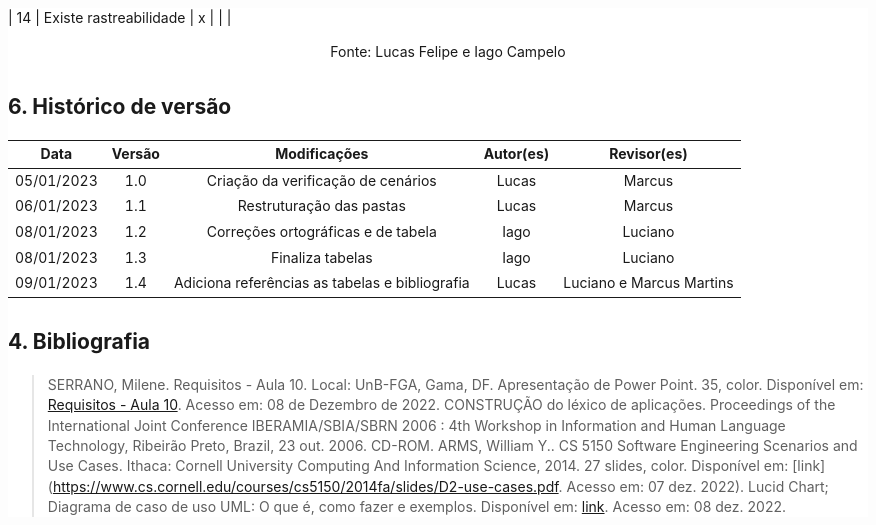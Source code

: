 |   14   |                     Existe rastreabilidade                     |   x   |       |                          |

<p style="text-indent: 20px; text-align: center">Fonte: Lucas Felipe e Iago Campelo</p>

## 6. Histórico de versão

<center>

|    Data    | Versão |            Modificações            | Autor(es) | Revisor(es) |
| :--------: | :----: | :--------------------------------: | :-------: | :---------: |
| 05/01/2023 |  1.0   | Criação da verificação de cenários |   Lucas   |   Marcus    |
| 06/01/2023 |  1.1   |      Restruturação das pastas      |   Lucas   |   Marcus    |
| 08/01/2023 |  1.2   | Correções ortográficas e de tabela |   Iago    |   Luciano   |
| 08/01/2023 |  1.3   |          Finaliza tabelas          |   Iago    |   Luciano   |
| 09/01/2023 |  1.4   |          Adiciona referências as tabelas e bibliografia          |   Lucas    |   Luciano e Marcus Martins  |

</center>

## 4. Bibliografia

> SERRANO, Milene. Requisitos - Aula 10. Local: UnB-FGA, Gama, DF. Apresentação de Power Point. 35, color. Disponível em: [Requisitos - Aula 10](https://aprender3.unb.br/pluginfile.php/1668162/mod_resource/content/1/Aula%2010.pdf). Acesso em: 08 de Dezembro de 2022.
> CONSTRUÇÃO do léxico de aplicações. Proceedings of the International Joint Conference IBERAMIA/SBIA/SBRN 2006 : 4th Workshop in Information and Human Language Technology, Ribeirão Preto, Brazil, 23 out. 2006. CD-ROM.
> ARMS, William Y.. CS 5150 Software Engineering Scenarios and Use Cases. Ithaca: Cornell University Computing And Information Science, 2014. 27 slides, color. Disponível em: [link](https://www.cs.cornell.edu/courses/cs5150/2014fa/slides/D2-use-cases.pdf. Acesso em: 07 dez. 2022).
> Lucid Chart; Diagrama de caso de uso UML: O que é, como fazer e exemplos. Disponível em: [link](https://www.lucidchart.com/pages/pt/diagrama-de-caso-de-uso-uml). Acesso em: 08 dez. 2022.
